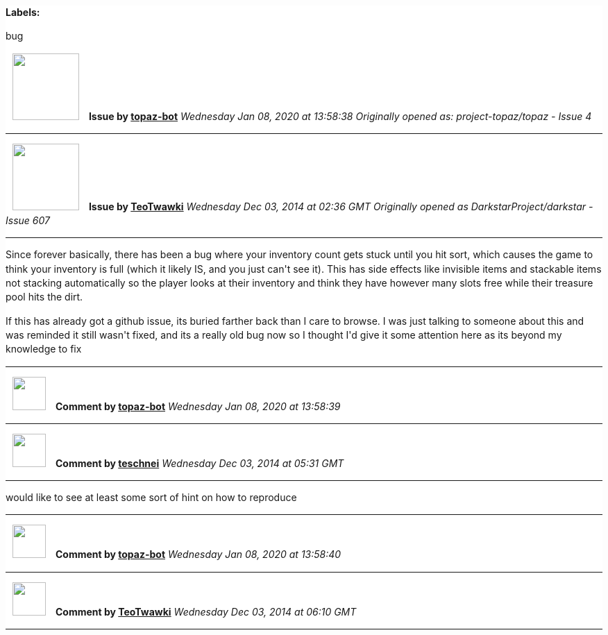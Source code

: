 **Labels:**

bug



<a href="https://github.com/topaz-bot"><img src="https://avatars3.githubusercontent.com/u/59651103?v=4" width="96" height="96" hspace="10"></img></a> **Issue by [topaz-bot](https://github.com/topaz-bot)**
_Wednesday Jan 08, 2020 at 13:58:38_
_Originally opened as: project-topaz/topaz - Issue 4_

----

<a href="https://github.com/TeoTwawki"><img src="https://avatars0.githubusercontent.com/u/6871475?v=4"  width="96" height="96" hspace="10"></img></a> **Issue by [TeoTwawki](https://github.com/TeoTwawki)**
_Wednesday Dec 03, 2014 at 02:36 GMT_
_Originally opened as DarkstarProject/darkstar - Issue 607_

----

Since forever basically, there has been a bug where your inventory count gets stuck until you hit sort, which causes the game to think your inventory is full (which it likely IS, and you just can't see it). This has side effects like invisible items and stackable items not stacking automatically so the player looks at their inventory and think they have however many slots free while their treasure pool hits the dirt.

If this has already got a github issue, its buried farther back than I care to browse. I was just talking to someone about this and was reminded it still wasn't fixed, and its a really old bug now so I thought I'd give it some attention here as its beyond my knowledge to fix




----
<a href="https://github.com/topaz-bot"><img src="https://avatars3.githubusercontent.com/u/59651103?v=4" width="48" height="48" hspace="10"></img></a> **Comment by [topaz-bot](https://github.com/topaz-bot)**
_Wednesday Jan 08, 2020 at 13:58:39_

----

<a href="https://github.com/teschnei"><img src="https://avatars3.githubusercontent.com/u/1149183?v=4"  width="48" height="48" hspace="10"></img></a> **Comment by [teschnei](https://github.com/teschnei)**
_Wednesday Dec 03, 2014 at 05:31 GMT_

----

would like to see at least some sort of hint on how to reproduce




----
<a href="https://github.com/topaz-bot"><img src="https://avatars3.githubusercontent.com/u/59651103?v=4" width="48" height="48" hspace="10"></img></a> **Comment by [topaz-bot](https://github.com/topaz-bot)**
_Wednesday Jan 08, 2020 at 13:58:40_

----

<a href="https://github.com/TeoTwawki"><img src="https://avatars0.githubusercontent.com/u/6871475?v=4"  width="48" height="48" hspace="10"></img></a> **Comment by [TeoTwawki](https://github.com/TeoTwawki)**
_Wednesday Dec 03, 2014 at 06:10 GMT_

----
